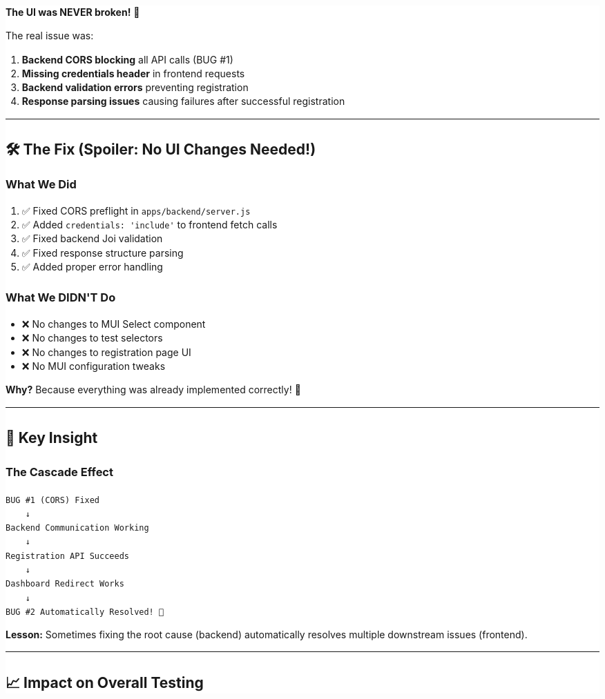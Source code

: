 **The UI was NEVER broken!** 🤯

The real issue was:

1. **Backend CORS blocking** all API calls (BUG #1)
2. **Missing credentials header** in frontend requests
3. **Backend validation errors** preventing registration
4. **Response parsing issues** causing failures after successful registration

---

## 🛠️ The Fix (Spoiler: No UI Changes Needed!)

### What We Did

1. ✅ Fixed CORS preflight in `apps/backend/server.js`
2. ✅ Added `credentials: 'include'` to frontend fetch calls
3. ✅ Fixed backend Joi validation
4. ✅ Fixed response structure parsing
5. ✅ Added proper error handling

### What We DIDN'T Do

- ❌ No changes to MUI Select component
- ❌ No changes to test selectors
- ❌ No changes to registration page UI
- ❌ No MUI configuration tweaks

**Why?** Because everything was already implemented correctly! 💯

---

## 🎯 Key Insight

### The Cascade Effect

```
BUG #1 (CORS) Fixed
    ↓
Backend Communication Working
    ↓
Registration API Succeeds
    ↓
Dashboard Redirect Works
    ↓
BUG #2 Automatically Resolved! 🎉
```

**Lesson:** Sometimes fixing the root cause (backend) automatically resolves multiple downstream issues (frontend).

---

## 📈 Impact on Overall Testing
